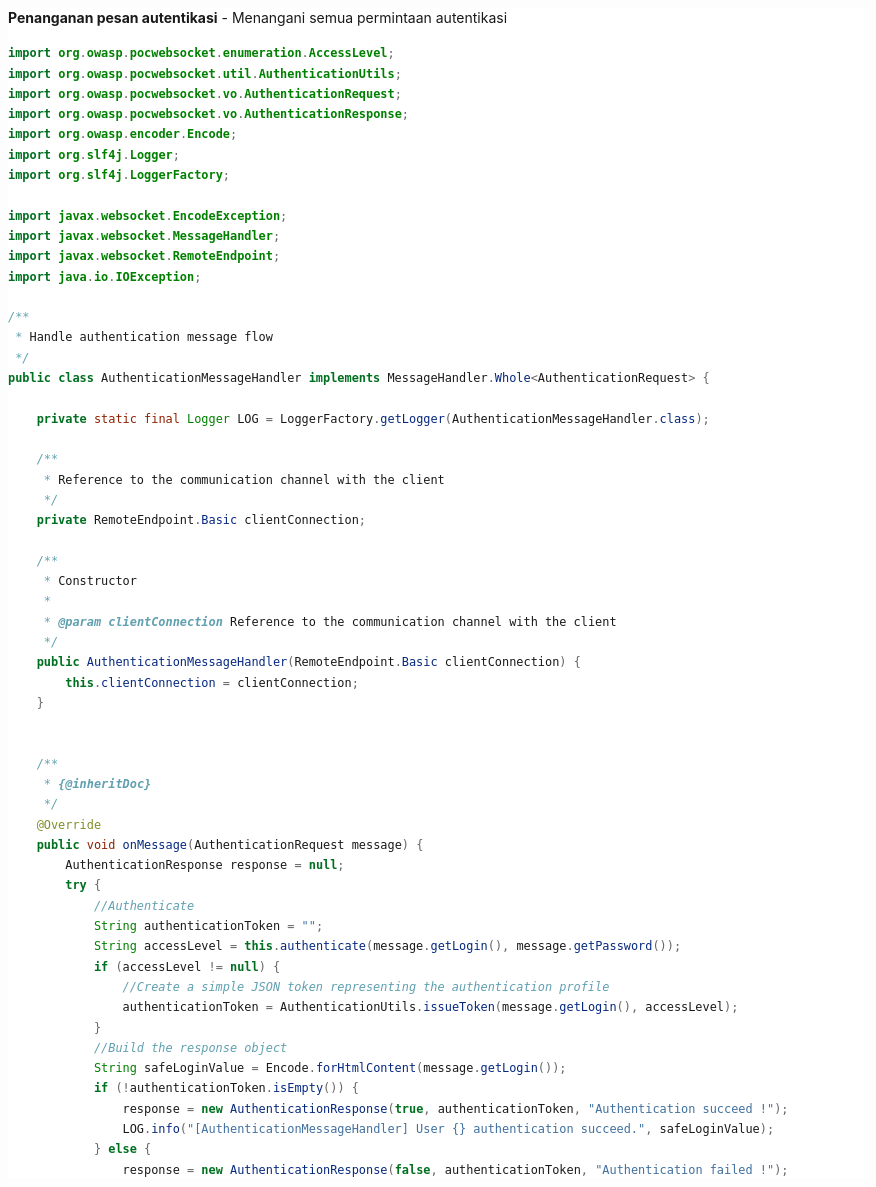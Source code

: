 **Penanganan pesan autentikasi** - Menangani semua permintaan autentikasi

``` java
import org.owasp.pocwebsocket.enumeration.AccessLevel;
import org.owasp.pocwebsocket.util.AuthenticationUtils;
import org.owasp.pocwebsocket.vo.AuthenticationRequest;
import org.owasp.pocwebsocket.vo.AuthenticationResponse;
import org.owasp.encoder.Encode;
import org.slf4j.Logger;
import org.slf4j.LoggerFactory;

import javax.websocket.EncodeException;
import javax.websocket.MessageHandler;
import javax.websocket.RemoteEndpoint;
import java.io.IOException;

/**
 * Handle authentication message flow
 */
public class AuthenticationMessageHandler implements MessageHandler.Whole<AuthenticationRequest> {

    private static final Logger LOG = LoggerFactory.getLogger(AuthenticationMessageHandler.class);

    /**
     * Reference to the communication channel with the client
     */
    private RemoteEndpoint.Basic clientConnection;

    /**
     * Constructor
     *
     * @param clientConnection Reference to the communication channel with the client
     */
    public AuthenticationMessageHandler(RemoteEndpoint.Basic clientConnection) {
        this.clientConnection = clientConnection;
    }


    /**
     * {@inheritDoc}
     */
    @Override
    public void onMessage(AuthenticationRequest message) {
        AuthenticationResponse response = null;
        try {
            //Authenticate
            String authenticationToken = "";
            String accessLevel = this.authenticate(message.getLogin(), message.getPassword());
            if (accessLevel != null) {
                //Create a simple JSON token representing the authentication profile
                authenticationToken = AuthenticationUtils.issueToken(message.getLogin(), accessLevel);
            }
            //Build the response object
            String safeLoginValue = Encode.forHtmlContent(message.getLogin());
            if (!authenticationToken.isEmpty()) {
                response = new AuthenticationResponse(true, authenticationToken, "Authentication succeed !");
                LOG.info("[AuthenticationMessageHandler] User {} authentication succeed.", safeLoginValue);
            } else {
                response = new AuthenticationResponse(false, authenticationToken, "Authentication failed !");
```